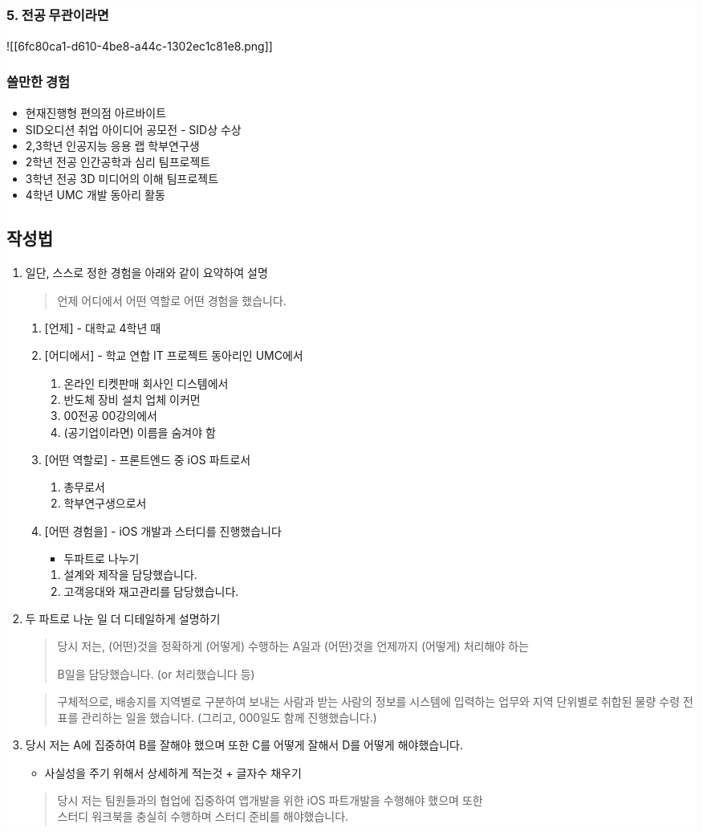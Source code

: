   

### 5. 전공 무관이라면

![[6fc80ca1-d610-4be8-a44c-1302ec1c81e8.png]]

  

### 쓸만한 경험

- 현재진행형 편의점 아르바이트
- SID오디션 취업 아이디어 공모전 - SID상 수상
- 2,3학년 인공지능 응용 랩 학부연구생
- 2학년 전공 인간공학과 심리 팀프로젝트
- 3학년 전공 3D 미디어의 이해 팀프로젝트
- 4학년 UMC 개발 동아리 활동

  

  

## 작성법

1. 일단, 스스로 정한 경험을 아래와 같이 요약하여 설명
    
    > 언제 어디에서 어떤 역할로 어떤 경험을 했습니다.
    
    1. [언제] - 대학교 4학년 때
    2. [어디에서] - 학교 연합 IT 프로젝트 동아리인 UMC에서
        1. 온라인 티켓판매 회사인 디스템에서
        2. 반도체 장비 설치 업체 이커먼
        3. 00전공 00강의에서
        4. (공기업이라면) 이름을 숨겨야 함
    3. [어떤 역할로] - 프론트엔드 중 iOS 파트로서
        1. 총무로서
        2. 학부연구생으로서
    4. [어떤 경험을] - iOS 개발과 스터디를 진행했습니다
        
        - 두파트로 나누기
        
        1. 설계와 제작을 담당했습니다.
        2. 고객응대와 재고관리를 담당했습니다.
2. 두 파트로 나눈 일 더 디테일하게 설명하기
    
    > 당시 저는, (어떤)것을 정확하게 (어떻게) 수행하는 A일과 (어떤)것을 언제까지 (어떻게) 처리해야 하는
    > 
    > B일을 담당했습니다. (or 처리했습니다 등)
    
    > 구체적으로, 배송지를 지역별로 구분하여 보내는 사람과 받는 사람의 정보를 시스템에 입력하는 업무와 지역 단위별로 취합된 물량 수령 전표를 관리하는 일을 했습니다. (그리고, 000일도 함께 진행했습니다.)
    
3. 당시 저는 A에 집중하여 B를 잘해야 했으며 또한 C를 어떻게 잘해서 D를 어떻게 해야했습니다.
    
    - 사실성을 주기 위해서 상세하게 적는것 + 글자수 채우기
    
    > 당시 저는 팀원들과의 협업에 집중하여 앱개발을 위한 iOS 파트개발을 수행해야 했으며 또한  
    > 스터디 워크북을 충실히 수행하며 스터디 준비를 해야했습니다.  
    